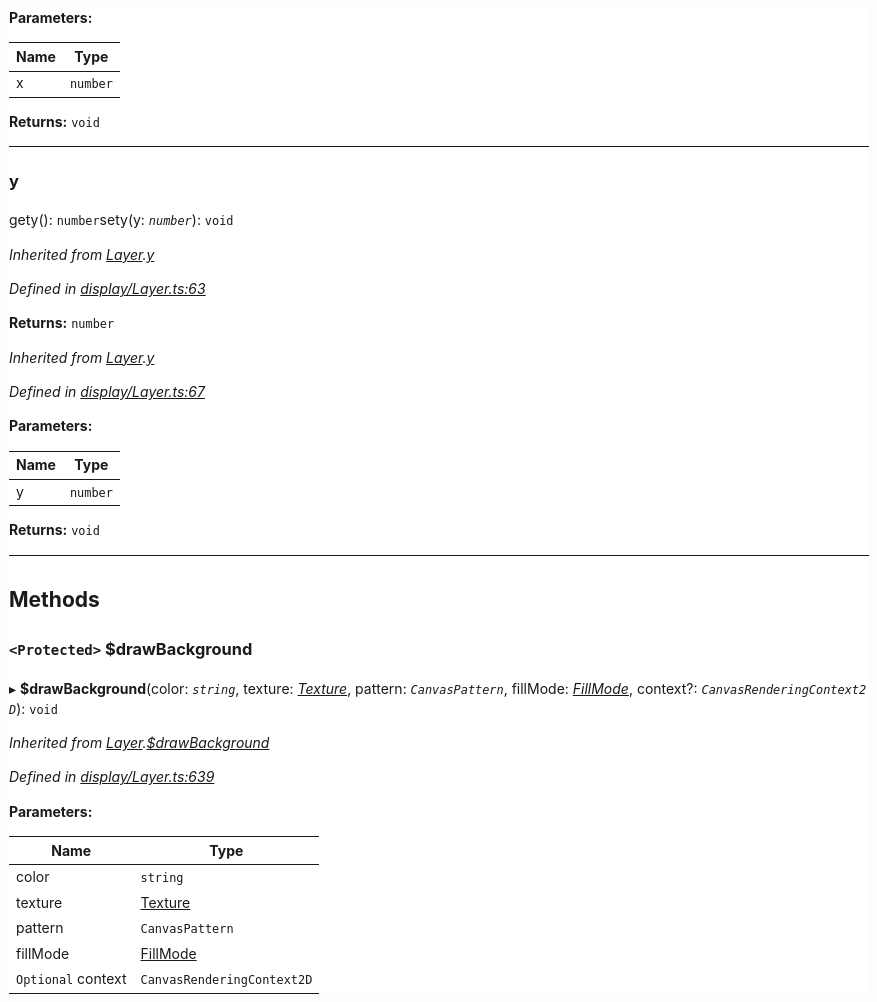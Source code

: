 **Parameters:**

| Name | Type |
| ------ | ------ |
| x | `number` |

**Returns:** `void`

___
<a id="y"></a>

###  y

gety(): `number`sety(y: *`number`*): `void`

*Inherited from [Layer](layer.md).[y](layer.md#y)*

*Defined in [display/Layer.ts:63](https://github.com/Lanfei/playable.js/blob/76571fa/src/display/Layer.ts#L63)*

**Returns:** `number`

*Inherited from [Layer](layer.md).[y](layer.md#y)*

*Defined in [display/Layer.ts:67](https://github.com/Lanfei/playable.js/blob/76571fa/src/display/Layer.ts#L67)*

**Parameters:**

| Name | Type |
| ------ | ------ |
| y | `number` |

**Returns:** `void`

___

## Methods

<a id="_drawbackground"></a>

### `<Protected>` $drawBackground

▸ **$drawBackground**(color: *`string`*, texture: *[Texture](texture.md)*, pattern: *`CanvasPattern`*, fillMode: *[FillMode](../#fillmode)*, context?: *`CanvasRenderingContext2D`*): `void`

*Inherited from [Layer](layer.md).[$drawBackground](layer.md#_drawbackground)*

*Defined in [display/Layer.ts:639](https://github.com/Lanfei/playable.js/blob/76571fa/src/display/Layer.ts#L639)*

**Parameters:**

| Name | Type |
| ------ | ------ |
| color | `string` |
| texture | [Texture](texture.md) |
| pattern | `CanvasPattern` |
| fillMode | [FillMode](../#fillmode) |
| `Optional` context | `CanvasRenderingContext2D` |
